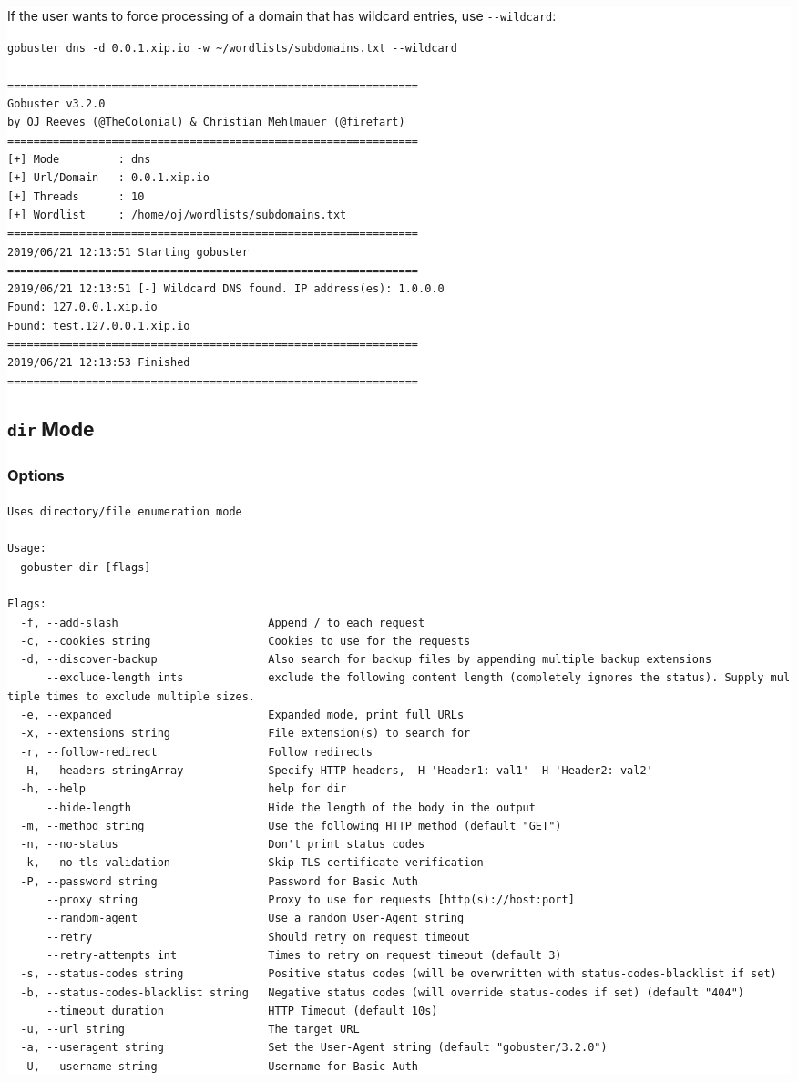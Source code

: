 If the user wants to force processing of a domain that has wildcard entries, use `--wildcard`:

```text
gobuster dns -d 0.0.1.xip.io -w ~/wordlists/subdomains.txt --wildcard

===============================================================
Gobuster v3.2.0
by OJ Reeves (@TheColonial) & Christian Mehlmauer (@firefart)
===============================================================
[+] Mode         : dns
[+] Url/Domain   : 0.0.1.xip.io
[+] Threads      : 10
[+] Wordlist     : /home/oj/wordlists/subdomains.txt
===============================================================
2019/06/21 12:13:51 Starting gobuster
===============================================================
2019/06/21 12:13:51 [-] Wildcard DNS found. IP address(es): 1.0.0.0
Found: 127.0.0.1.xip.io
Found: test.127.0.0.1.xip.io
===============================================================
2019/06/21 12:13:53 Finished
===============================================================
```

## `dir` Mode

### Options

```text
Uses directory/file enumeration mode

Usage:
  gobuster dir [flags]

Flags:
  -f, --add-slash                       Append / to each request
  -c, --cookies string                  Cookies to use for the requests
  -d, --discover-backup                 Also search for backup files by appending multiple backup extensions
      --exclude-length ints             exclude the following content length (completely ignores the status). Supply multiple times to exclude multiple sizes.
  -e, --expanded                        Expanded mode, print full URLs
  -x, --extensions string               File extension(s) to search for
  -r, --follow-redirect                 Follow redirects
  -H, --headers stringArray             Specify HTTP headers, -H 'Header1: val1' -H 'Header2: val2'
  -h, --help                            help for dir
      --hide-length                     Hide the length of the body in the output
  -m, --method string                   Use the following HTTP method (default "GET")
  -n, --no-status                       Don't print status codes
  -k, --no-tls-validation               Skip TLS certificate verification
  -P, --password string                 Password for Basic Auth
      --proxy string                    Proxy to use for requests [http(s)://host:port]
      --random-agent                    Use a random User-Agent string
      --retry                           Should retry on request timeout
      --retry-attempts int              Times to retry on request timeout (default 3)
  -s, --status-codes string             Positive status codes (will be overwritten with status-codes-blacklist if set)
  -b, --status-codes-blacklist string   Negative status codes (will override status-codes if set) (default "404")
      --timeout duration                HTTP Timeout (default 10s)
  -u, --url string                      The target URL
  -a, --useragent string                Set the User-Agent string (default "gobuster/3.2.0")
  -U, --username string                 Username for Basic Auth

```